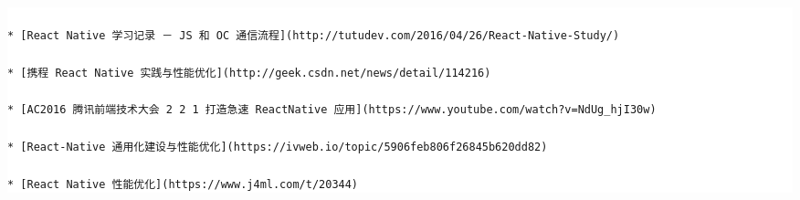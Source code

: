 ```

* [React Native 学习记录 － JS 和 OC 通信流程](http://tutudev.com/2016/04/26/React-Native-Study/)

* [携程 React Native 实践与性能优化](http://geek.csdn.net/news/detail/114216)

* [AC2016 腾讯前端技术大会 2 2 1 打造急速 ReactNative 应用](https://www.youtube.com/watch?v=NdUg_hjI30w)

* [React-Native 通用化建设与性能优化](https://ivweb.io/topic/5906feb806f26845b620dd82)

* [React Native 性能优化](https://www.j4ml.com/t/20344)

